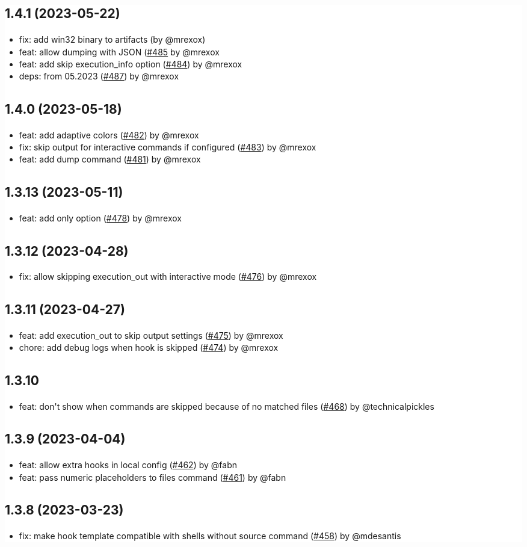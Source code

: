 ## 1.4.1 (2023-05-22)

- fix: add win32 binary to artifacts (by @mrexox)
- feat: allow dumping with JSON ([#485](https://github.com/evilmartians/lefthook/pull/485) by @mrexox
- feat: add skip execution_info option ([#484](https://github.com/evilmartians/lefthook/pull/484)) by @mrexox
- deps: from 05.2023 ([#487](https://github.com/evilmartians/lefthook/pull/487)) by @mrexox

## 1.4.0 (2023-05-18)

- feat: add adaptive colors ([#482](https://github.com/evilmartians/lefthook/pull/482)) by @mrexox
- fix: skip output for interactive commands if configured ([#483](https://github.com/evilmartians/lefthook/pull/483)) by @mrexox
- feat: add dump command ([#481](https://github.com/evilmartians/lefthook/pull/481)) by @mrexox

## 1.3.13 (2023-05-11)

- feat: add only option ([#478](https://github.com/evilmartians/lefthook/pull/478)) by @mrexox

## 1.3.12 (2023-04-28)

- fix: allow skipping execution_out with interactive mode ([#476](https://github.com/evilmartians/lefthook/pull/476)) by @mrexox

## 1.3.11 (2023-04-27)

- feat: add execution_out to skip output settings ([#475](https://github.com/evilmartians/lefthook/pull/475)) by @mrexox
- chore: add debug logs when hook is skipped ([#474](https://github.com/evilmartians/lefthook/pull/474)) by @mrexox

## 1.3.10

- feat: don't show when commands are skipped because of no matched files ([#468](https://github.com/evilmartians/lefthook/pull/468)) by @technicalpickles

## 1.3.9 (2023-04-04)

- feat: allow extra hooks in local config ([#462](https://github.com/evilmartians/lefthook/pull/462)) by @fabn
- feat: pass numeric placeholders to files command ([#461](https://github.com/evilmartians/lefthook/pull/461)) by @fabn

## 1.3.8 (2023-03-23)

- fix: make hook template compatible with shells without source command ([#458](https://github.com/evilmartians/lefthook/pull/458)) by @mdesantis
